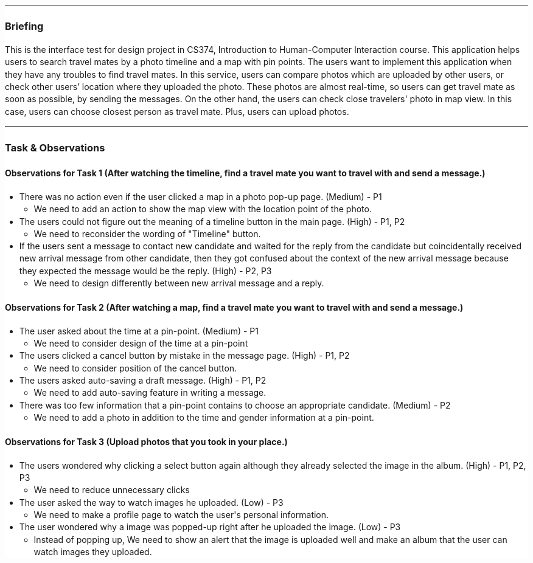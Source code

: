 ----------
### Briefing

This is the interface test for design project in CS374, Introduction to Human-Computer Interaction course. This application helps users to search travel mates by a photo timeline and a map with pin points. The users want to implement this application when they have any troubles to find travel mates. In this service, users can compare photos which are uploaded by other users, or check other users’ location where they uploaded the photo. These photos are almost real-time, so users can get travel mate as soon as possible, by sending the messages. On the other hand, the users can check close travelers' photo in map view. In this case, users can choose closest person as travel mate. Plus, users can upload photos.

----------
### Task & Observations

#### Observations for Task 1 (After watching the timeline, find a travel mate you want to travel with and send a message.)
- There was no action even if the user clicked a map in a photo pop-up page. (Medium) - P1
    - We need to add an action to show the map view with the location point of the photo.
- The users could not figure out the meaning of a timeline button in the main page. (High) - P1, P2
    - We need to reconsider the wording of "Timeline" button.
- If the users sent a message to contact new candidate and waited for the reply from the candidate but coincidentally received new arrival message from other candidate, then they got confused about the context of the new arrival message because they expected the message would be the reply. (High) - P2, P3
    - We need to design differently between new arrival message and a reply.

#### Observations for Task 2 (After watching a map, find a travel mate you want to travel with and send a message.)
- The user asked about the time at a pin-point. (Medium) - P1
    - We need to consider design of the time at a pin-point
- The users clicked a cancel button by mistake in the message page. (High) - P1, P2
    - We need to consider position of the cancel button.
- The users asked auto-saving a draft message. (High) - P1, P2
    - We need to add auto-saving feature in writing a message.
- There was too few information that a pin-point contains to choose an appropriate candidate. (Medium) - P2
    - We need to add a photo in addition to the time and gender information at a pin-point.

#### Observations for Task 3 (Upload photos that you took in your place.)
- The users wondered why clicking a select button again although they already selected the image in the album. (High) - P1, P2, P3
    - We need to reduce unnecessary clicks
- The user asked the way to watch images he uploaded. (Low) - P3
    - We need to make a profile page to watch the user's personal information.
- The user wondered why a image was popped-up right after he uploaded the image. (Low) - P3
    - Instead of popping up, We need to show an alert that the image is uploaded well and make an album that the user can watch images they uploaded.
